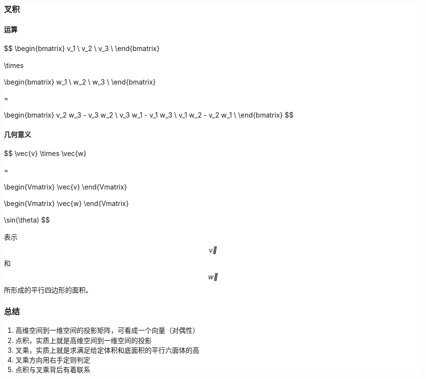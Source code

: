 ### 叉积

#### 运算

$$
\begin{bmatrix}
    v_1 \\
    v_2  \\
    v_3 \\
\end{bmatrix}

\times

\begin{bmatrix}
    w_1 \\
    w_2  \\
    w_3 \\
\end{bmatrix}

=

\begin{bmatrix}
    v_2 w_3 - v_3 w_2 \\
    v_3 w_1 - v_1 w_3 \\
    v_1 w_2 - v_2 w_1 \\
\end{bmatrix}
$$

#### 几何意义

$$
\vec{v} \times \vec{w}

=

\begin{Vmatrix}
    \vec{v}
\end{Vmatrix}

\begin{Vmatrix}
    \vec{w}
\end{Vmatrix}

\sin(\theta)
$$

表示$$\vec{v}$$和$$\vec{w}$$所形成的平行四边形的面积。

### 总结

1. 高维空间到一维空间的投影矩阵，可看成一个向量（对偶性）
2. 点积，实质上就是高维空间到一维空间的投影
3. 叉乘，实质上就是求满足给定体积和底面积的平行六面体的高
4. 叉乘方向用右手定则判定
5. 点积与叉乘背后有着联系
